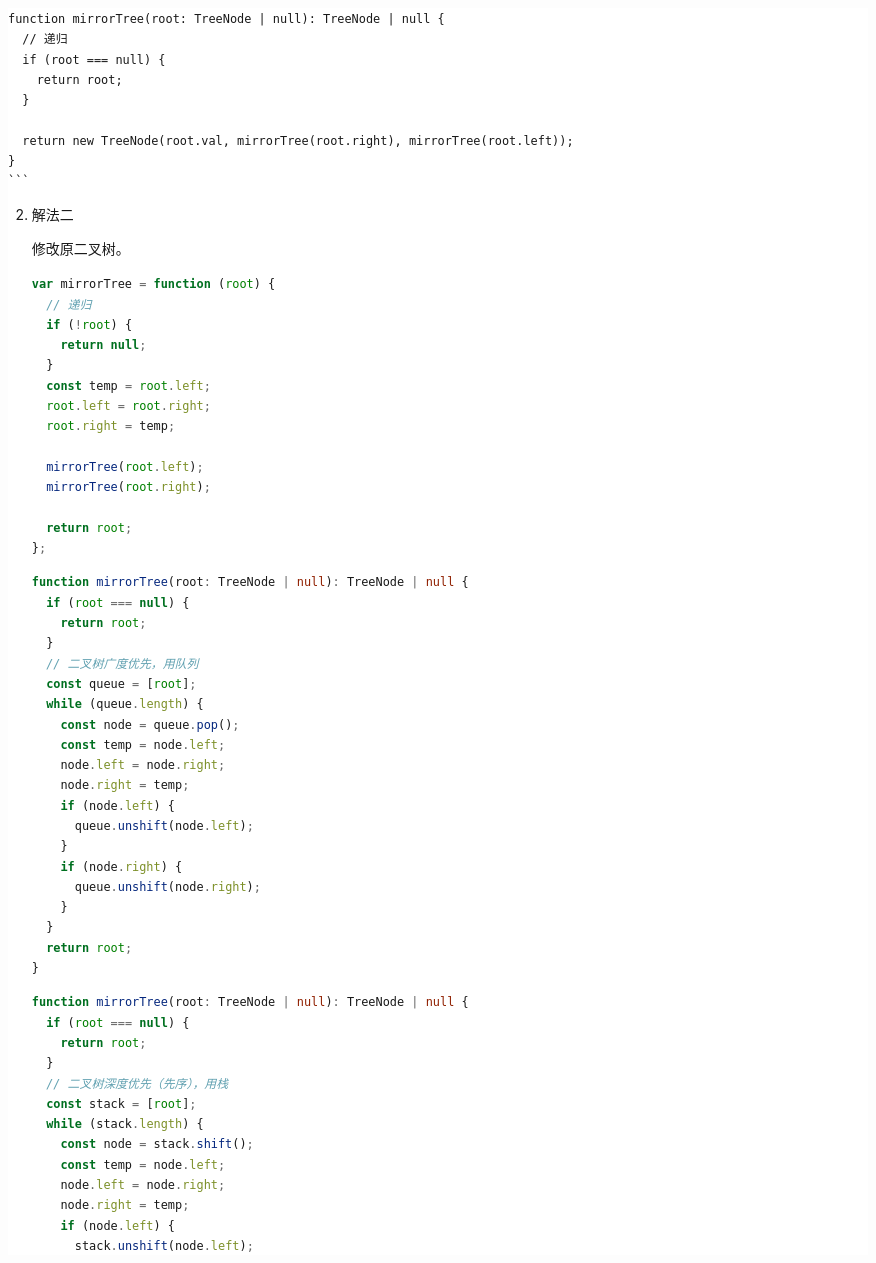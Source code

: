     function mirrorTree(root: TreeNode | null): TreeNode | null {
      // 递归
      if (root === null) {
        return root;
      }

      return new TreeNode(root.val, mirrorTree(root.right), mirrorTree(root.left));
    }
    ```
2. 解法二

    修改原二叉树。

    ```javascript
    var mirrorTree = function (root) {
      // 递归
      if (!root) {
        return null;
      }
      const temp = root.left;
      root.left = root.right;
      root.right = temp;

      mirrorTree(root.left);
      mirrorTree(root.right);

      return root;
    };
    ```

    ```typescript
    function mirrorTree(root: TreeNode | null): TreeNode | null {
      if (root === null) {
        return root;
      }
      // 二叉树广度优先，用队列
      const queue = [root];
      while (queue.length) {
        const node = queue.pop();
        const temp = node.left;
        node.left = node.right;
        node.right = temp;
        if (node.left) {
          queue.unshift(node.left);
        }
        if (node.right) {
          queue.unshift(node.right);
        }
      }
      return root;
    }
    ```

    ```typescript
    function mirrorTree(root: TreeNode | null): TreeNode | null {
      if (root === null) {
        return root;
      }
      // 二叉树深度优先（先序），用栈
      const stack = [root];
      while (stack.length) {
        const node = stack.shift();
        const temp = node.left;
        node.left = node.right;
        node.right = temp;
        if (node.left) {
          stack.unshift(node.left);